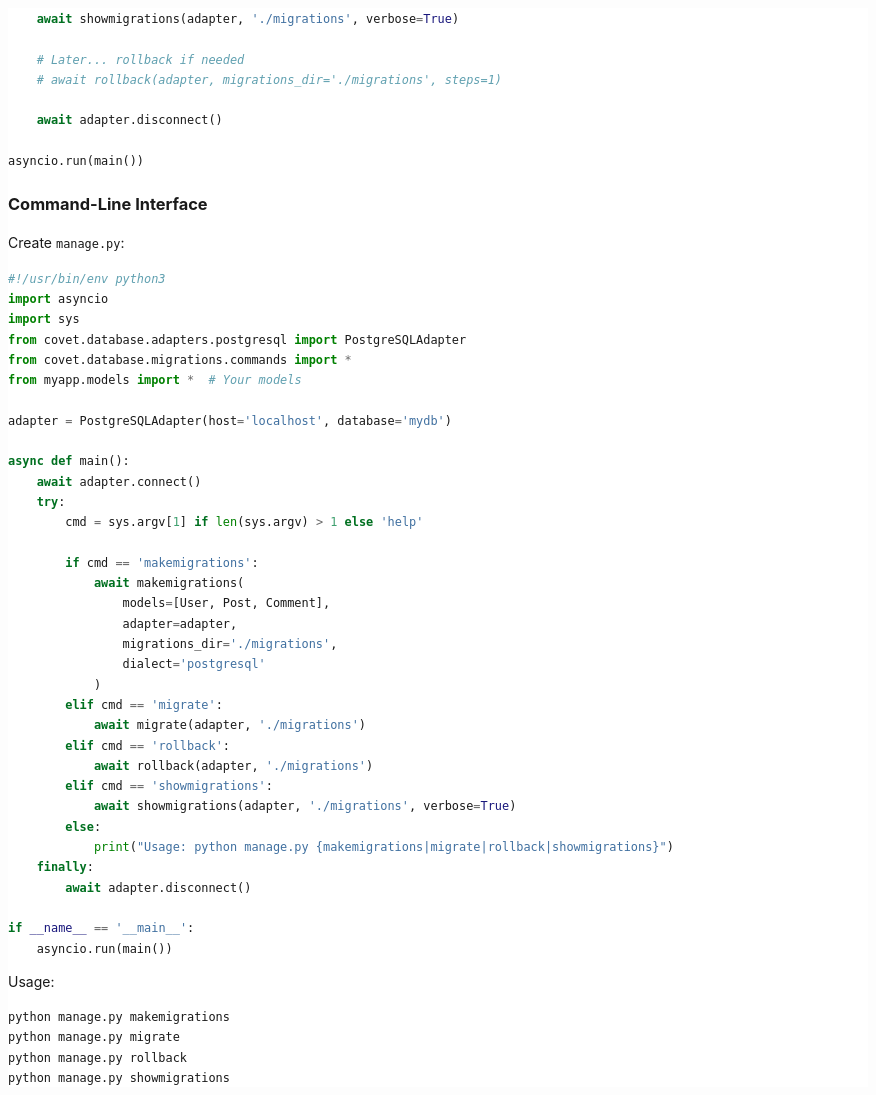 ```python
    await showmigrations(adapter, './migrations', verbose=True)

    # Later... rollback if needed
    # await rollback(adapter, migrations_dir='./migrations', steps=1)

    await adapter.disconnect()

asyncio.run(main())
```

### Command-Line Interface

Create `manage.py`:
```python
#!/usr/bin/env python3
import asyncio
import sys
from covet.database.adapters.postgresql import PostgreSQLAdapter
from covet.database.migrations.commands import *
from myapp.models import *  # Your models

adapter = PostgreSQLAdapter(host='localhost', database='mydb')

async def main():
    await adapter.connect()
    try:
        cmd = sys.argv[1] if len(sys.argv) > 1 else 'help'

        if cmd == 'makemigrations':
            await makemigrations(
                models=[User, Post, Comment],
                adapter=adapter,
                migrations_dir='./migrations',
                dialect='postgresql'
            )
        elif cmd == 'migrate':
            await migrate(adapter, './migrations')
        elif cmd == 'rollback':
            await rollback(adapter, './migrations')
        elif cmd == 'showmigrations':
            await showmigrations(adapter, './migrations', verbose=True)
        else:
            print("Usage: python manage.py {makemigrations|migrate|rollback|showmigrations}")
    finally:
        await adapter.disconnect()

if __name__ == '__main__':
    asyncio.run(main())
```

Usage:
```bash
python manage.py makemigrations
python manage.py migrate
python manage.py rollback
python manage.py showmigrations
```
